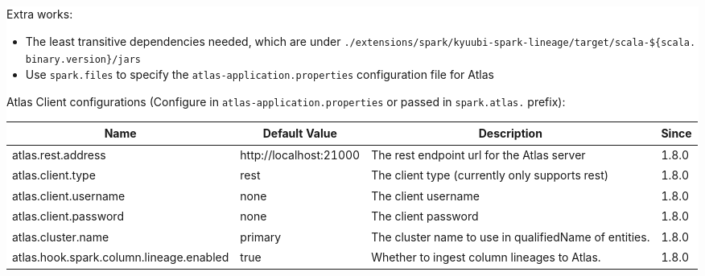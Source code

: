 Extra works:

+ The least transitive dependencies needed, which are under `./extensions/spark/kyuubi-spark-lineage/target/scala-${scala.binary.version}/jars`
+ Use `spark.files` to specify the `atlas-application.properties` configuration file for Atlas

Atlas Client configurations (Configure in `atlas-application.properties` or passed in `spark.atlas.` prefix):

|                  Name                   |     Default Value      |                      Description                      | Since |
|-----------------------------------------|------------------------|-------------------------------------------------------|-------|
| atlas.rest.address                      | http://localhost:21000 | The rest endpoint url for the Atlas server            | 1.8.0 |
| atlas.client.type                       | rest                   | The client type (currently only supports rest)        | 1.8.0 |
| atlas.client.username                   | none                   | The client username                                   | 1.8.0 |
| atlas.client.password                   | none                   | The client password                                   | 1.8.0 |
| atlas.cluster.name                      | primary                | The cluster name to use in qualifiedName of entities. | 1.8.0 |
| atlas.hook.spark.column.lineage.enabled | true                   | Whether to ingest column lineages to Atlas.           | 1.8.0 |

